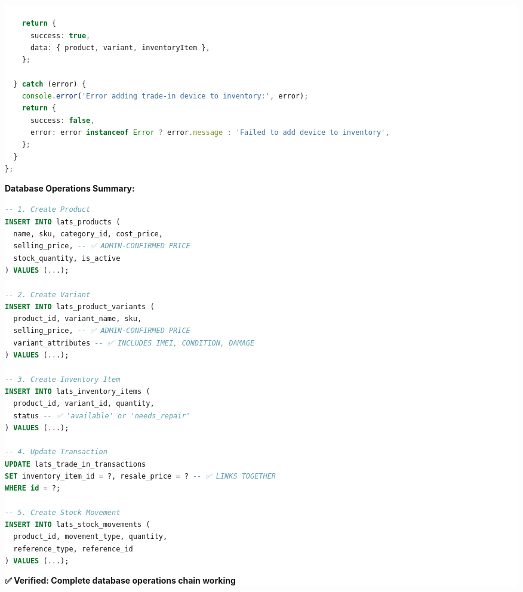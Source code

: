 ```typescript

    return {
      success: true,
      data: { product, variant, inventoryItem },
    };
    
  } catch (error) {
    console.error('Error adding trade-in device to inventory:', error);
    return {
      success: false,
      error: error instanceof Error ? error.message : 'Failed to add device to inventory',
    };
  }
};
```

**Database Operations Summary:**
```sql
-- 1. Create Product
INSERT INTO lats_products (
  name, sku, category_id, cost_price, 
  selling_price, -- ✅ ADMIN-CONFIRMED PRICE
  stock_quantity, is_active
) VALUES (...);

-- 2. Create Variant
INSERT INTO lats_product_variants (
  product_id, variant_name, sku,
  selling_price, -- ✅ ADMIN-CONFIRMED PRICE
  variant_attributes -- ✅ INCLUDES IMEI, CONDITION, DAMAGE
) VALUES (...);

-- 3. Create Inventory Item
INSERT INTO lats_inventory_items (
  product_id, variant_id, quantity,
  status -- ✅ 'available' or 'needs_repair'
) VALUES (...);

-- 4. Update Transaction
UPDATE lats_trade_in_transactions
SET inventory_item_id = ?, resale_price = ? -- ✅ LINKS TOGETHER
WHERE id = ?;

-- 5. Create Stock Movement
INSERT INTO lats_stock_movements (
  product_id, movement_type, quantity,
  reference_type, reference_id
) VALUES (...);
```

**✅ Verified: Complete database operations chain working**
